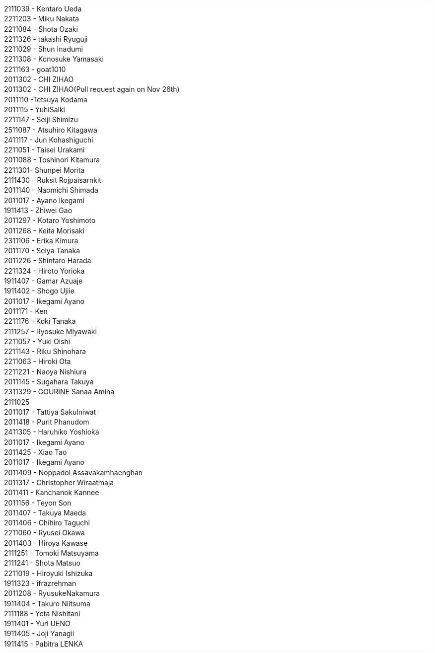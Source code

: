 2111039 - Kentaro Ueda<br/>
2211203 - Miku Nakata<br/>
2211084 - Shota Ozaki<br/>
2211326 - takashi Ryuguji <br/>
2211029 - Shun Inadumi<br/>
2211308 - Konosuke Yamasaki<br/>
2211163 - goat1010 <br/>
2011302 - CHI ZIHAO<br/>
2011302 - CHI ZIHAO(Pull request again on Nov 26th) <br/>
2011110 -Tetsuya Kodama<br/>
2011115 - YuhiSaiki<br/>
2211147 - Seiji Shimizu<br/>
2511087 - Atsuhiro Kitagawa <br/>
2411117 - Jun Kohashiguchi<br/>
2211051 - Taisei Urakami <br/>
2011088 - Toshinori Kitamura <br/>
2211301- Shunpei Morita <br/>
2111430 - Ruksit Rojpaisarnkit <br/>
2011140 - Naomichi Shimada<br/>
2011017 - Ayano Ikegami<br/>
1911413 - Zhiwei Gao<br/>
2011297 - Kotaro Yoshimoto<br/>
2011268 - Keita Morisaki<br/>
2311106 - Erika Kimura<br/>
2011170 - Seiya Tanaka<br/>
2011226 - Shintaro Harada <br/>
2211324 - Hiroto Yorioka <br/>
1911407 - Gamar Azuaje <br/>
1911402 - Shogo Ujiie<br/>
2011017 - Ikegami Ayano<br/>
2011171 - Ken<br/>
2211176 - Koki Tanaka<br/>
2111257 - Ryosuke Miyawaki<br/>
2211057 - Yuki Oishi<br/>
2211143 - Riku Shinohara<br/>
2211063 - Hiroki Ota<br/>
2211221 - Naoya Nishiura</br>
2011145 - Sugahara Takuya<br/>
2311329 - GOURINE Sanaa Amina<br/>
2111025<br/>
2011017 - Tattiya Sakulniwat<br/>
2011418 - Purit Phanudom<br/>
2411305 - Haruhiko Yoshioka<br/>
2011017 - Ikegami Ayano<br/>
2011425 - Xiao Tao<br/>
2011017 - Ikegami Ayano<br/>
2011409 - Noppadol Assavakamhaenghan<br/>
2011317 - Christopher Wiraatmaja<br/>
2011411 - Kanchanok Kannee <br/>
2011156 - Teyon Son<br/>
2011407 - Takuya Maeda <br/>
2011406 - Chihiro Taguchi <br/>
2211060 - Ryusei Okawa <br/>
2011403 - Hiroya Kawase <br/>
2111251 - Tomoki Matsuyama <br/>
2111241 - Shota Matsuo<br/>
2211019 - Hiroyuki Ishizuka<br/>
1911323 - ifrazrehman <br/>
2011208 - RyusukeNakamura <br/>
1911404 - Takuro Niitsuma<br/>
2111188 - Yota Nishitani<br/>
1911401 - Yuri UENO<br/>
1911405 - Joji Yanagii<br/>
1911415 - Pabitra LENKA<br/>
